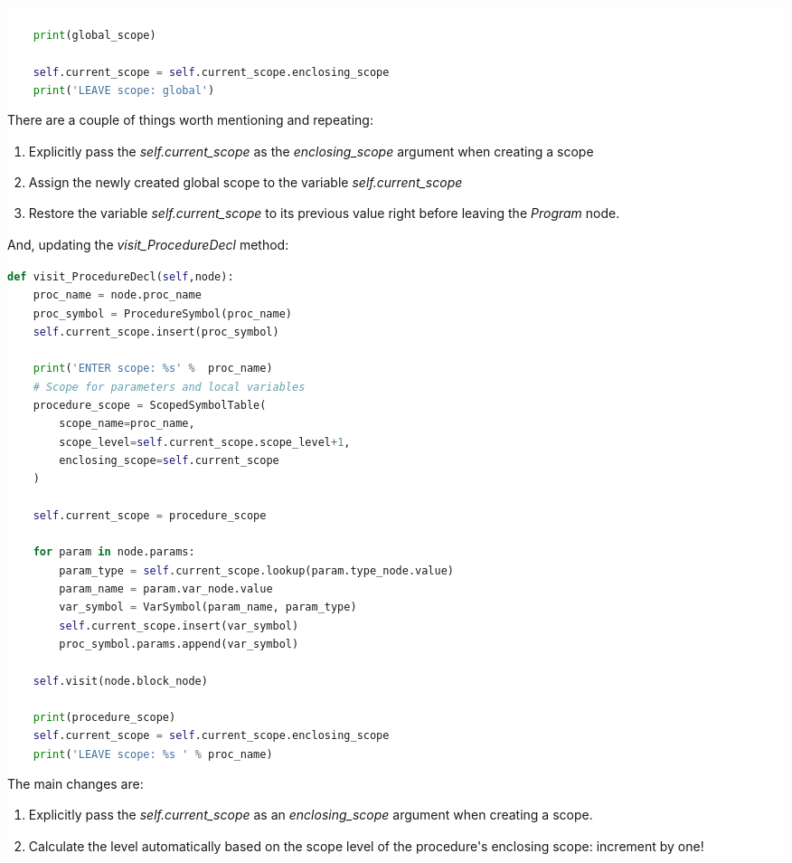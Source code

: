 ```python

    print(global_scope)

    self.current_scope = self.current_scope.enclosing_scope
    print('LEAVE scope: global')
```

There are a couple of things worth mentioning and repeating:

1. Explicitly pass the *self.current_scope* as the *enclosing_scope* argument when creating a scope

1. Assign the newly created global scope to the variable *self.current_scope*

1. Restore the variable *self.current_scope* to its previous value right before leaving the *Program* node.

And, updating the *visit_ProcedureDecl* method:

```python
def visit_ProcedureDecl(self,node):
    proc_name = node.proc_name
    proc_symbol = ProcedureSymbol(proc_name)
    self.current_scope.insert(proc_symbol)

    print('ENTER scope: %s' %  proc_name)
    # Scope for parameters and local variables
    procedure_scope = ScopedSymbolTable(
        scope_name=proc_name,
        scope_level=self.current_scope.scope_level+1,
        enclosing_scope=self.current_scope
    )

    self.current_scope = procedure_scope

    for param in node.params:
        param_type = self.current_scope.lookup(param.type_node.value)
        param_name = param.var_node.value
        var_symbol = VarSymbol(param_name, param_type)
        self.current_scope.insert(var_symbol)
        proc_symbol.params.append(var_symbol)

    self.visit(node.block_node)

    print(procedure_scope)
    self.current_scope = self.current_scope.enclosing_scope
    print('LEAVE scope: %s ' % proc_name)
```

The main changes are:

1. Explicitly pass the *self.current_scope* as an *enclosing_scope* argument when creating a scope.

1. Calculate the level automatically based on the scope level of the procedure's enclosing scope: increment by one!
